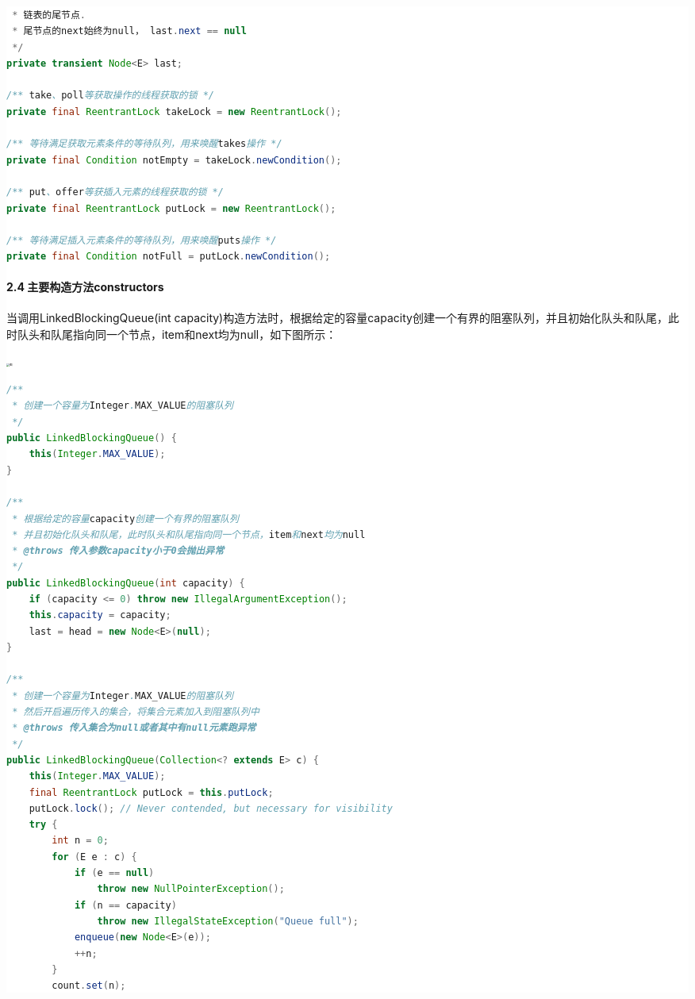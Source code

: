 ~~~java
 * 链表的尾节点.
 * 尾节点的next始终为null， last.next == null
 */
private transient Node<E> last;

/** take、poll等获取操作的线程获取的锁 */
private final ReentrantLock takeLock = new ReentrantLock();

/** 等待满足获取元素条件的等待队列，用来唤醒takes操作 */
private final Condition notEmpty = takeLock.newCondition();

/** put、offer等获插入元素的线程获取的锁 */
private final ReentrantLock putLock = new ReentrantLock();

/** 等待满足插入元素条件的等待队列，用来唤醒puts操作 */
private final Condition notFull = putLock.newCondition();
~~~

#### 2.4 主要构造方法constructors

当调用LinkedBlockingQueue(int capacity)构造方法时，根据给定的容量capacity创建一个有界的阻塞队列，并且初始化队头和队尾，此时队头和队尾指向同一个节点，item和next均为null，如下图所示：

<img src="/Users/shg/advance/studysourcecode/LinkedBlockingQueue/初始化.png" alt="图" style="zoom:25%;" />

~~~java
/**
 * 创建一个容量为Integer.MAX_VALUE的阻塞队列
 */
public LinkedBlockingQueue() {
    this(Integer.MAX_VALUE);
}

/**
 * 根据给定的容量capacity创建一个有界的阻塞队列
 * 并且初始化队头和队尾，此时队头和队尾指向同一个节点，item和next均为null
 * @throws 传入参数capacity小于0会抛出异常
 */
public LinkedBlockingQueue(int capacity) {
    if (capacity <= 0) throw new IllegalArgumentException();
    this.capacity = capacity;
    last = head = new Node<E>(null);
}

/**
 * 创建一个容量为Integer.MAX_VALUE的阻塞队列
 * 然后开启遍历传入的集合，将集合元素加入到阻塞队列中
 * @throws 传入集合为null或者其中有null元素跑异常
 */
public LinkedBlockingQueue(Collection<? extends E> c) {
    this(Integer.MAX_VALUE);
    final ReentrantLock putLock = this.putLock;
    putLock.lock(); // Never contended, but necessary for visibility
    try {
        int n = 0;
        for (E e : c) {
            if (e == null)
                throw new NullPointerException();
            if (n == capacity)
                throw new IllegalStateException("Queue full");
            enqueue(new Node<E>(e));
            ++n;
        }
        count.set(n);
~~~